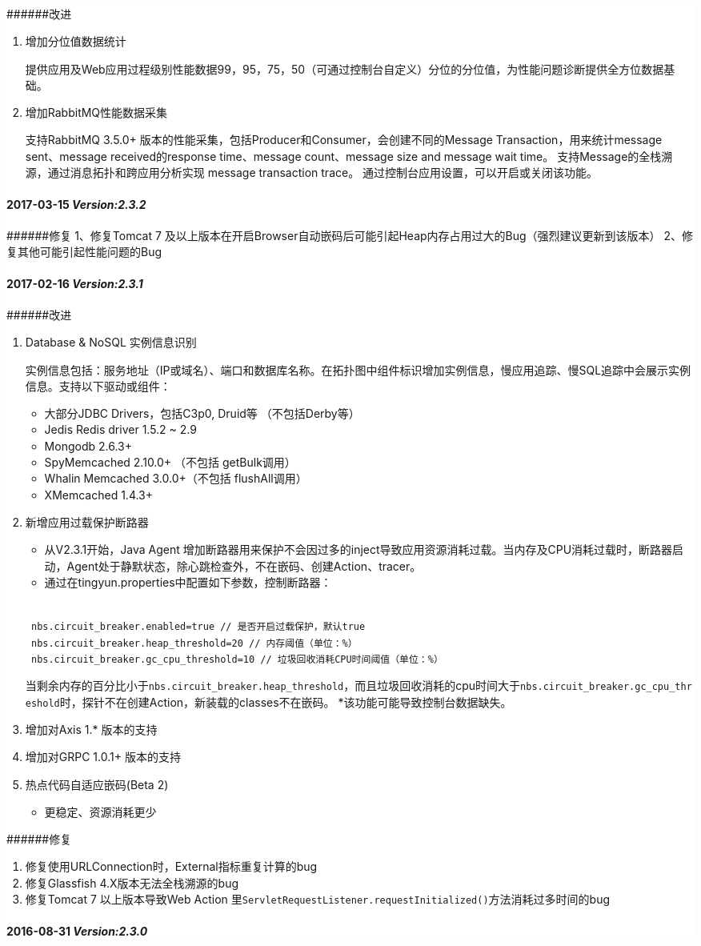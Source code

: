 ######改进
1. 增加分位值数据统计

    提供应用及Web应用过程级别性能数据99，95，75，50（可通过控制台自定义）分位的分位值，为性能问题诊断提供全方位数据基础。

2. 增加RabbitMQ性能数据采集

    支持RabbitMQ 3.5.0+ 版本的性能采集，包括Producer和Consumer，会创建不同的Message Transaction，用来统计message sent、message received的response time、message count、message size and message wait time。
    支持Message的全栈溯源，通过消息拓扑和跨应用分析实现 message transaction trace。
    通过控制台应用设置，可以开启或关闭该功能。

#### 2017-03-15	*Version:2.3.2*

######修复
1、修复Tomcat 7 及以上版本在开启Browser自动嵌码后可能引起Heap内存占用过大的Bug（强烈建议更新到该版本）
2、修复其他可能引起性能问题的Bug

#### 2017-02-16	*Version:2.3.1*

######改进

1. Database & NoSQL 实例信息识别

    实例信息包括：服务地址（IP或域名）、端口和数据库名称。在拓扑图中组件标识增加实例信息，慢应用追踪、慢SQL追踪中会展示实例信息。支持以下驱动或组件：
    * 大部分JDBC Drivers，包括C3p0, Druid等 （不包括Derby等）
    * Jedis Redis driver 1.5.2 ~ 2.9
    * Mongodb 2.6.3+
    * SpyMemcached 2.10.0+ （不包括 getBulk调用）
    * Whalin Memcached 3.0.0+（不包括 flushAll调用）
    * XMemcached 1.4.3+
2. 新增应用过载保护断路器
    * 从V2.3.1开始，Java Agent 增加断路器用来保护不会因过多的inject导致应用资源消耗过载。当内存及CPU消耗过载时，断路器启动，Agent处于静默状态，除心跳检查外，不在嵌码、创建Action、tracer。
    * 通过在tingyun.properties中配置如下参数，控制断路器：
    <pre><code>
    nbs.circuit_breaker.enabled=true // 是否开启过载保护，默认true
    nbs.circuit_breaker.heap_threshold=20 // 内存阈值（单位：%）
    nbs.circuit_breaker.gc_cpu_threshold=10 // 垃圾回收消耗CPU时间阈值（单位：%）</code></pre>
    当剩余内存的百分比小于<code>nbs.circuit_breaker.heap_threshold</code>，而且垃圾回收消耗的cpu时间大于<code>nbs.circuit_breaker.gc_cpu_threshold</code>时，探针不在创建Action，新装载的classes不在嵌码。
    *该功能可能导致控制台数据缺失。
3. 增加对Axis 1.* 版本的支持
4. 增加对GRPC 1.0.1+ 版本的支持   
5. 热点代码自适应嵌码(Beta 2)
	* 更稳定、资源消耗更少

######修复
1. 修复使用URLConnection时，External指标重复计算的bug
2. 修复Glassfish 4.X版本无法全栈溯源的bug
3. 修复Tomcat 7 以上版本导致Web Action 里<code>ServletRequestListener.requestInitialized()</code>方法消耗过多时间的bug

#### 2016-08-31	*Version:2.3.0*

